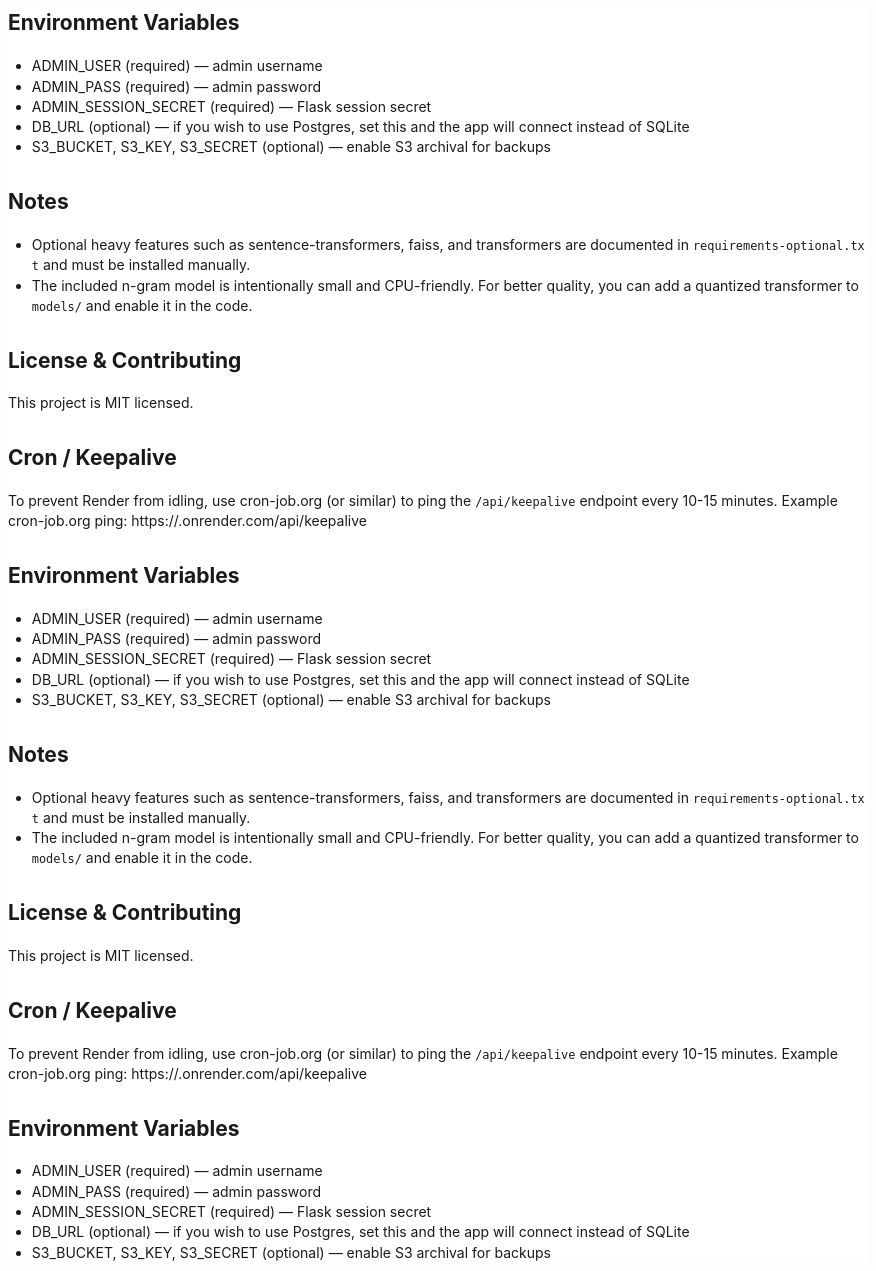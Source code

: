 ## Environment Variables
- ADMIN_USER (required) — admin username
- ADMIN_PASS (required) — admin password
- ADMIN_SESSION_SECRET (required) — Flask session secret
- DB_URL (optional) — if you wish to use Postgres, set this and the app will connect instead of SQLite
- S3_BUCKET, S3_KEY, S3_SECRET (optional) — enable S3 archival for backups

## Notes
- Optional heavy features such as sentence-transformers, faiss, and transformers are documented in `requirements-optional.txt` and must be installed manually.
- The included n-gram model is intentionally small and CPU-friendly. For better quality, you can add a quantized transformer to `models/` and enable it in the code.

## License & Contributing
This project is MIT licensed.

## Cron / Keepalive
To prevent Render from idling, use cron-job.org (or similar) to ping the `/api/keepalive` endpoint every 10-15 minutes.
Example cron-job.org ping: https://<your-service>.onrender.com/api/keepalive

## Environment Variables
- ADMIN_USER (required) — admin username
- ADMIN_PASS (required) — admin password
- ADMIN_SESSION_SECRET (required) — Flask session secret
- DB_URL (optional) — if you wish to use Postgres, set this and the app will connect instead of SQLite
- S3_BUCKET, S3_KEY, S3_SECRET (optional) — enable S3 archival for backups

## Notes
- Optional heavy features such as sentence-transformers, faiss, and transformers are documented in `requirements-optional.txt` and must be installed manually.
- The included n-gram model is intentionally small and CPU-friendly. For better quality, you can add a quantized transformer to `models/` and enable it in the code.

## License & Contributing
This project is MIT licensed.

## Cron / Keepalive
To prevent Render from idling, use cron-job.org (or similar) to ping the `/api/keepalive` endpoint every 10-15 minutes.
Example cron-job.org ping: https://<your-service>.onrender.com/api/keepalive

## Environment Variables
- ADMIN_USER (required) — admin username
- ADMIN_PASS (required) — admin password
- ADMIN_SESSION_SECRET (required) — Flask session secret
- DB_URL (optional) — if you wish to use Postgres, set this and the app will connect instead of SQLite
- S3_BUCKET, S3_KEY, S3_SECRET (optional) — enable S3 archival for backups

